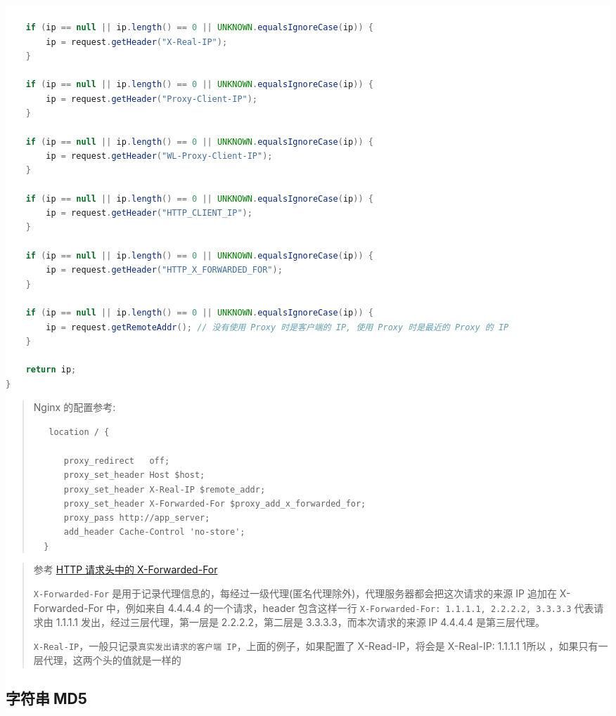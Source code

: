 ```java

    if (ip == null || ip.length() == 0 || UNKNOWN.equalsIgnoreCase(ip)) {
        ip = request.getHeader("X-Real-IP");
    }

    if (ip == null || ip.length() == 0 || UNKNOWN.equalsIgnoreCase(ip)) {
        ip = request.getHeader("Proxy-Client-IP");
    }

    if (ip == null || ip.length() == 0 || UNKNOWN.equalsIgnoreCase(ip)) {
        ip = request.getHeader("WL-Proxy-Client-IP");
    }

    if (ip == null || ip.length() == 0 || UNKNOWN.equalsIgnoreCase(ip)) {
        ip = request.getHeader("HTTP_CLIENT_IP");
    }

    if (ip == null || ip.length() == 0 || UNKNOWN.equalsIgnoreCase(ip)) {
        ip = request.getHeader("HTTP_X_FORWARDED_FOR");
    }

    if (ip == null || ip.length() == 0 || UNKNOWN.equalsIgnoreCase(ip)) {
        ip = request.getRemoteAddr(); // 没有使用 Proxy 时是客户端的 IP, 使用 Proxy 时是最近的 Proxy 的 IP
    }

    return ip;
}
```

> Nginx 的配置参考:
> ```
>    location / {
>
>       proxy_redirect   off;
>       proxy_set_header Host $host;
>       proxy_set_header X-Real-IP $remote_addr;
>       proxy_set_header X-Forwarded-For $proxy_add_x_forwarded_for;
>       proxy_pass http://app_server;
>       add_header Cache-Control 'no-store';
>   }
> ```

> 参考 [HTTP 请求头中的 X-Forwarded-For](https://imququ.com/post/x-forwarded-for-header-in-http.html)
>
> `X-Forwarded-For` 是用于记录代理信息的，每经过一级代理(匿名代理除外)，代理服务器都会把这次请求的来源 IP 追加在 X-Forwarded-For 中，例如来自 4.4.4.4 的一个请求，header 包含这样一行 `X-Forwarded-For: 1.1.1.1, 2.2.2.2, 3.3.3.3` 代表请求由 1.1.1.1 发出，经过三层代理，第一层是 2.2.2.2，第二层是 3.3.3.3，而本次请求的来源 IP 4.4.4.4 是第三层代理。
>
> `X-Real-IP`，一般只记录`真实发出请求的客户端 IP`，上面的例子，如果配置了 X-Read-IP，将会是 X-Real-IP: 1.1.1.1 1所以 ，如果只有一层代理，这两个头的值就是一样的

## 字符串 MD5
